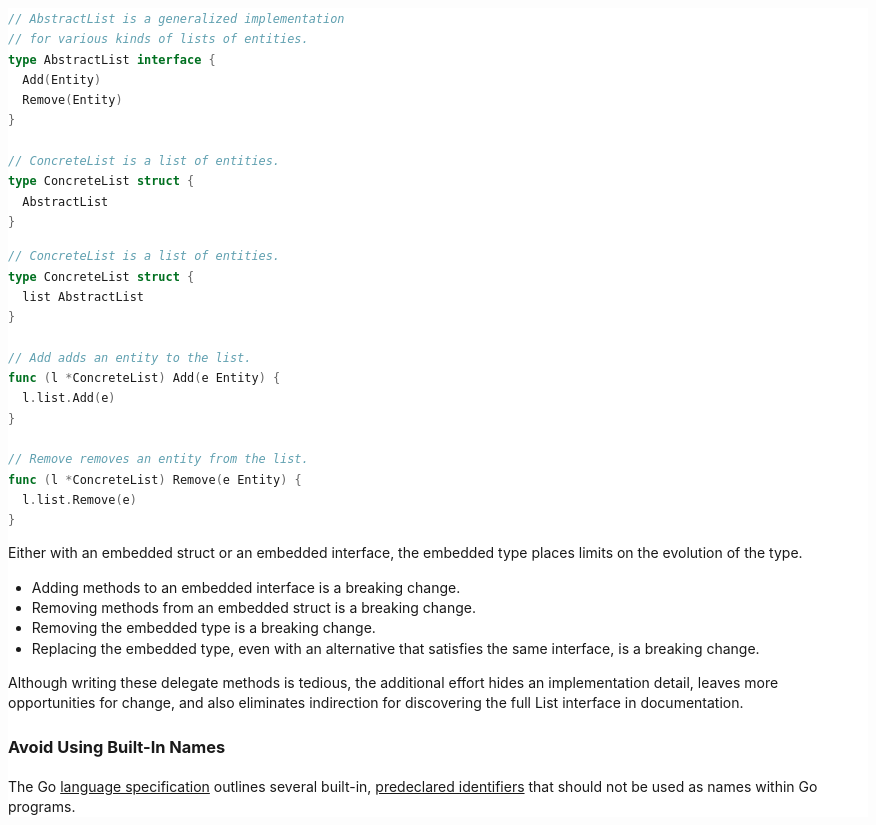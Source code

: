 ```go
// AbstractList is a generalized implementation
// for various kinds of lists of entities.
type AbstractList interface {
  Add(Entity)
  Remove(Entity)
}

// ConcreteList is a list of entities.
type ConcreteList struct {
  AbstractList
}
```

</td><td>

```go
// ConcreteList is a list of entities.
type ConcreteList struct {
  list AbstractList
}

// Add adds an entity to the list.
func (l *ConcreteList) Add(e Entity) {
  l.list.Add(e)
}

// Remove removes an entity from the list.
func (l *ConcreteList) Remove(e Entity) {
  l.list.Remove(e)
}
```

</td></tr>
</tbody></table>

Either with an embedded struct or an embedded interface, the embedded type
places limits on the evolution of the type.

- Adding methods to an embedded interface is a breaking change.
- Removing methods from an embedded struct is a breaking change.
- Removing the embedded type is a breaking change.
- Replacing the embedded type, even with an alternative that satisfies the same
  interface, is a breaking change.

Although writing these delegate methods is tedious, the additional effort hides
an implementation detail, leaves more opportunities for change, and also
eliminates indirection for discovering the full List interface in
documentation.

### Avoid Using Built-In Names

The Go [language specification](https://golang.org/ref/spec) outlines several built-in,
[predeclared identifiers](https://golang.org/ref/spec#Predeclared_identifiers) that should not be used as names within Go programs.
